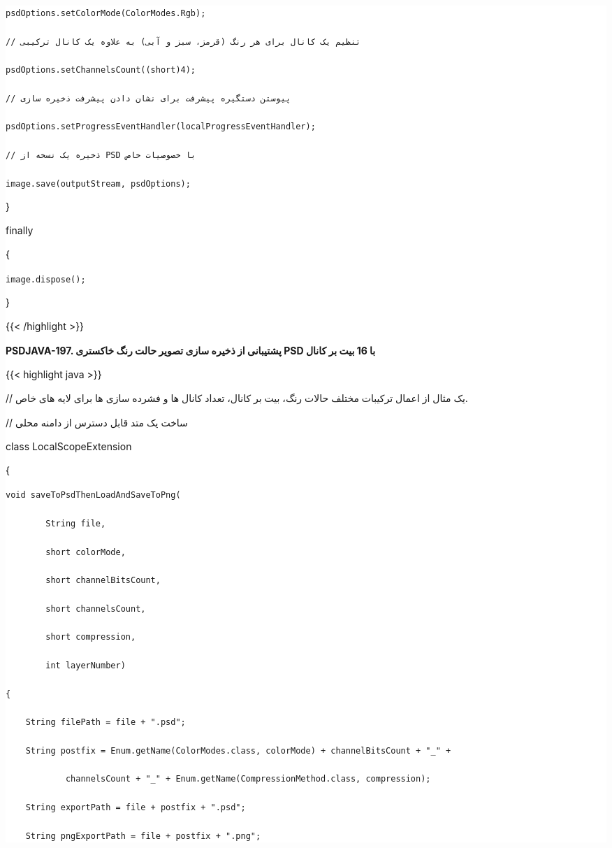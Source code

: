     psdOptions.setColorMode(ColorModes.Rgb);

    // تنظیم یک کانال برای هر رنگ (قرمز، سبز و آبی) به علاوه یک کانال ترکیبی

    psdOptions.setChannelsCount((short)4);

    // پیوستن دستگیره پیشرفت برای نشان دادن پیشرفت ذخیره سازی

    psdOptions.setProgressEventHandler(localProgressEventHandler);

    // ذخیره یک نسخه از PSD با خصوصیات خاص

    image.save(outputStream, psdOptions);

}

finally

{

    image.dispose();

}

{{< /highlight >}}

**PSDJAVA-197. پشتیبانی از ذخیره سازی تصویر حالت رنگ خاکستری PSD با 16 بیت بر کانال**

{{< highlight java >}}

 // یک مثال از اعمال ترکیبات مختلف حالات رنگ، بیت بر کانال، تعداد کانال ها و فشرده سازی ها برای لایه های خاص.

// ساخت یک متد قابل دسترس از دامنه محلی

class LocalScopeExtension

{

    void saveToPsdThenLoadAndSaveToPng(

            String file,

            short colorMode,

            short channelBitsCount,

            short channelsCount,

            short compression,

            int layerNumber)

    {

        String filePath = file + ".psd";

        String postfix = Enum.getName(ColorModes.class, colorMode) + channelBitsCount + "_" +

                channelsCount + "_" + Enum.getName(CompressionMethod.class, compression);

        String exportPath = file + postfix + ".psd";

        String pngExportPath = file + postfix + ".png";
